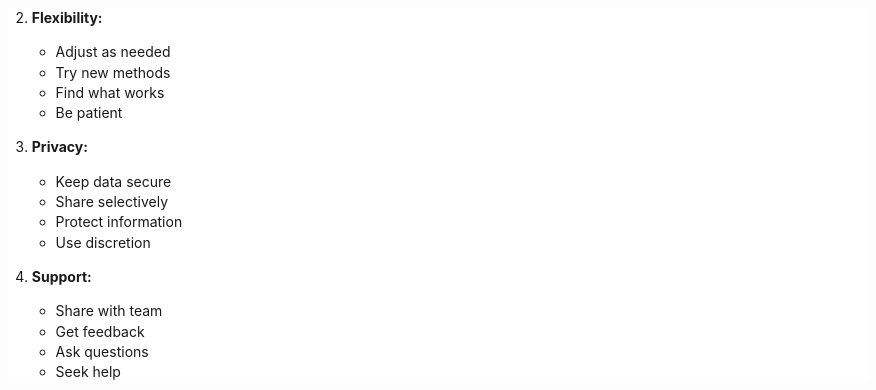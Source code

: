 2. **Flexibility:**
   - Adjust as needed
   - Try new methods
   - Find what works
   - Be patient

3. **Privacy:**
   - Keep data secure
   - Share selectively
   - Protect information
   - Use discretion

4. **Support:**
   - Share with team
   - Get feedback
   - Ask questions
   - Seek help 